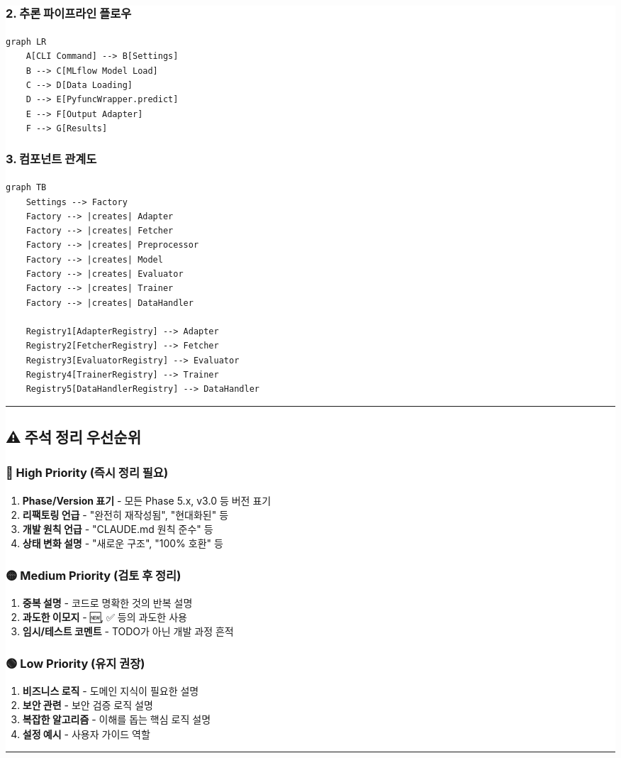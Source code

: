 ### 2. 추론 파이프라인 플로우
```mermaid
graph LR
    A[CLI Command] --> B[Settings]
    B --> C[MLflow Model Load]
    C --> D[Data Loading]
    D --> E[PyfuncWrapper.predict]
    E --> F[Output Adapter]
    F --> G[Results]
```

### 3. 컴포넌트 관계도
```mermaid
graph TB
    Settings --> Factory
    Factory --> |creates| Adapter
    Factory --> |creates| Fetcher
    Factory --> |creates| Preprocessor
    Factory --> |creates| Model
    Factory --> |creates| Evaluator
    Factory --> |creates| Trainer
    Factory --> |creates| DataHandler
    
    Registry1[AdapterRegistry] --> Adapter
    Registry2[FetcherRegistry] --> Fetcher
    Registry3[EvaluatorRegistry] --> Evaluator
    Registry4[TrainerRegistry] --> Trainer
    Registry5[DataHandlerRegistry] --> DataHandler
```

---

## ⚠️ 주석 정리 우선순위

### 🔴 High Priority (즉시 정리 필요)
1. **Phase/Version 표기** - 모든 Phase 5.x, v3.0 등 버전 표기
2. **리팩토링 언급** - "완전히 재작성됨", "현대화된" 등
3. **개발 원칙 언급** - "CLAUDE.md 원칙 준수" 등
4. **상태 변화 설명** - "새로운 구조", "100% 호환" 등

### 🟡 Medium Priority (검토 후 정리)
1. **중복 설명** - 코드로 명확한 것의 반복 설명
2. **과도한 이모지** - 🆕, ✅ 등의 과도한 사용
3. **임시/테스트 코멘트** - TODO가 아닌 개발 과정 흔적

### 🟢 Low Priority (유지 권장)
1. **비즈니스 로직** - 도메인 지식이 필요한 설명
2. **보안 관련** - 보안 검증 로직 설명
3. **복잡한 알고리즘** - 이해를 돕는 핵심 로직 설명
4. **설정 예시** - 사용자 가이드 역할

---
